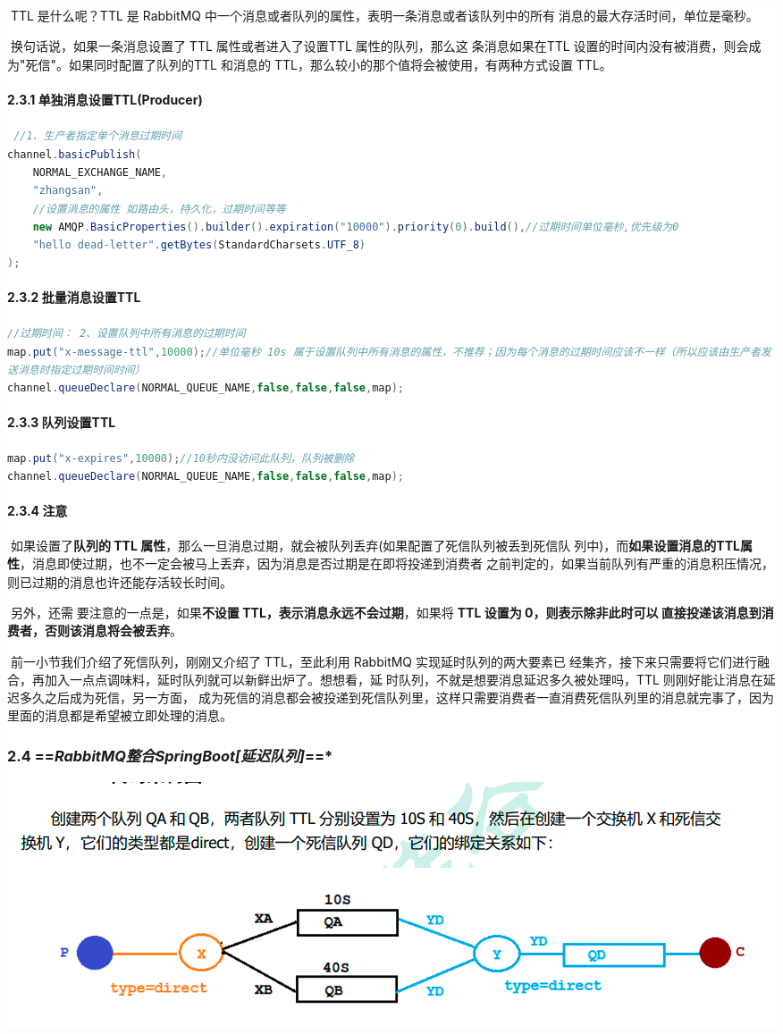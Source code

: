 ​	TTL 是什么呢？TTL 是 RabbitMQ 中一个消息或者队列的属性，表明一条消息或者该队列中的所有 消息的最大存活时间，单位是毫秒。

​	换句话说，如果一条消息设置了 TTL 属性或者进入了设置TTL 属性的队列，那么这 条消息如果在TTL 设置的时间内没有被消费，则会成为"死信"。如果同时配置了队列的TTL 和消息的 TTL，那么较小的那个值将会被使用，有两种方式设置 TTL。

#### 2.3.1 单独消息设置TTL(Producer)

```java
 //1、生产者指定单个消息过期时间
channel.basicPublish(
    NORMAL_EXCHANGE_NAME,
    "zhangsan",
    //设置消息的属性 如路由头，持久化，过期时间等等
    new AMQP.BasicProperties().builder().expiration("10000").priority(0).build(),//过期时间单位毫秒,优先级为0
    "hello dead-letter".getBytes(StandardCharsets.UTF_8)
);
```

#### 2.3.2 批量消息设置TTL

```java
//过期时间： 2、设置队列中所有消息的过期时间
map.put("x-message-ttl",10000);//单位毫秒 10s 属于设置队列中所有消息的属性，不推荐；因为每个消息的过期时间应该不一样（所以应该由生产者发送消息时指定过期时间时间）
channel.queueDeclare(NORMAL_QUEUE_NAME,false,false,false,map);
```

#### 2.3.3 队列设置TTL

```java
map.put("x-expires",10000);//10秒内没访问此队列，队列被删除
channel.queueDeclare(NORMAL_QUEUE_NAME,false,false,false,map);
```

#### 2.3.4 注意

​	如果设置了**队列的 TTL 属性**，那么一旦消息过期，就会被队列丢弃(如果配置了死信队列被丢到死信队 列中)，而**如果设置消息的TTL属性**，消息即使过期，也不一定会被马上丢弃，因为消息是否过期是在即将投递到消费者 之前判定的，如果当前队列有严重的消息积压情况，则已过期的消息也许还能存活较长时间。

​	另外，还需 要注意的一点是，如果**不设置 TTL，表示消息永远不会过期**，如果将 **TTL 设置为 0，则表示除非此时可以 直接投递该消息到消费者，否则该消息将会被丢弃**。

​	前一小节我们介绍了死信队列，刚刚又介绍了 TTL，至此利用 RabbitMQ 实现延时队列的两大要素已 经集齐，接下来只需要将它们进行融合，再加入一点点调味料，延时队列就可以新鲜出炉了。想想看，延 时队列，不就是想要消息延迟多久被处理吗，TTL 则刚好能让消息在延迟多久之后成为死信，另一方面， 成为死信的消息都会被投递到死信队列里，这样只需要消费者一直消费死信队列里的消息就完事了，因为 里面的消息都是希望被立即处理的消息。

### 2.4 ==***RabbitMQ整合SpringBoot[延迟队列]***==\*

![](./_media/image-20221206163726893.png)
